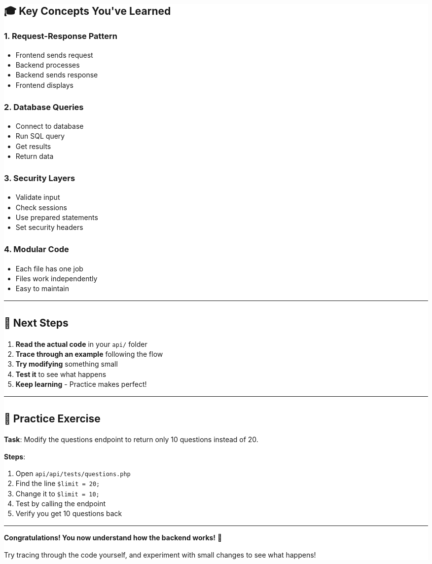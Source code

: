
## 🎓 Key Concepts You've Learned

### 1. **Request-Response Pattern**
- Frontend sends request
- Backend processes
- Backend sends response
- Frontend displays

### 2. **Database Queries**
- Connect to database
- Run SQL query
- Get results
- Return data

### 3. **Security Layers**
- Validate input
- Check sessions
- Use prepared statements
- Set security headers

### 4. **Modular Code**
- Each file has one job
- Files work independently
- Easy to maintain

---

## 🚀 Next Steps

1. **Read the actual code** in your `api/` folder
2. **Trace through an example** following the flow
3. **Try modifying** something small
4. **Test it** to see what happens
5. **Keep learning** - Practice makes perfect!

---

## 📝 Practice Exercise

**Task**: Modify the questions endpoint to return only 10 questions instead of 20.

**Steps**:
1. Open `api/api/tests/questions.php`
2. Find the line `$limit = 20;`
3. Change it to `$limit = 10;`
4. Test by calling the endpoint
5. Verify you get 10 questions back

---

**Congratulations! You now understand how the backend works!** 🎉

Try tracing through the code yourself, and experiment with small changes to see what happens!

